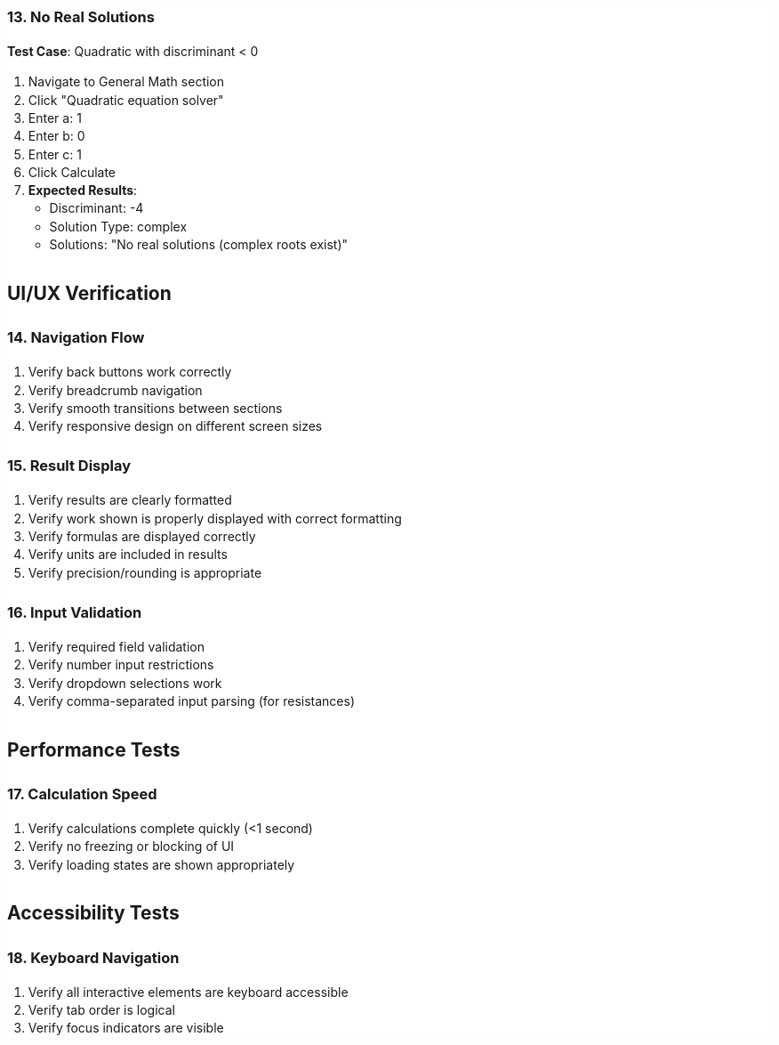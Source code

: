 ### 13. No Real Solutions
**Test Case**: Quadratic with discriminant < 0
1. Navigate to General Math section
2. Click "Quadratic equation solver"
3. Enter a: 1
4. Enter b: 0
5. Enter c: 1
6. Click Calculate
7. **Expected Results**:
   - Discriminant: -4
   - Solution Type: complex
   - Solutions: "No real solutions (complex roots exist)"

## UI/UX Verification

### 14. Navigation Flow
1. Verify back buttons work correctly
2. Verify breadcrumb navigation
3. Verify smooth transitions between sections
4. Verify responsive design on different screen sizes

### 15. Result Display
1. Verify results are clearly formatted
2. Verify work shown is properly displayed with correct formatting
3. Verify formulas are displayed correctly
4. Verify units are included in results
5. Verify precision/rounding is appropriate

### 16. Input Validation
1. Verify required field validation
2. Verify number input restrictions
3. Verify dropdown selections work
4. Verify comma-separated input parsing (for resistances)

## Performance Tests

### 17. Calculation Speed
1. Verify calculations complete quickly (<1 second)
2. Verify no freezing or blocking of UI
3. Verify loading states are shown appropriately

## Accessibility Tests

### 18. Keyboard Navigation
1. Verify all interactive elements are keyboard accessible
2. Verify tab order is logical
3. Verify focus indicators are visible
